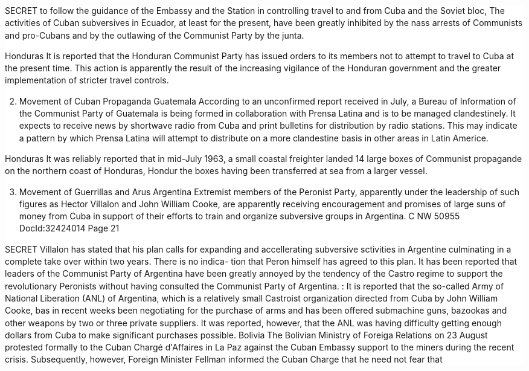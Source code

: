 SECRET
to follow the guidance of the Embassy and the Station in
controlling travel to and from Cuba and the Soviet bloc, The
activities of Cuban subversives in Ecuador, at least for the
present, have been greatly inhibited by the nass arrests of
Communists and pro-Cubans and by the outlawing of the Communist
Party by the junta.

Honduras
It is reported that the Honduran Communist Party has
issued orders to its members not to attempt to travel to Cuba
at the present time. This action is apparently the result of
the increasing vigilance of the Honduran government and the
greater implementation of stricter travel controls.

2. Movement of Cuban Propaganda
Guatemala
According to an unconfirmed report received in July,
a Bureau of Information of the Communist Party of Guatemala is
being formed in collaboration with Prensa Latina and is to be
managed clandestinely. It expects to receive news by shortwave
radio from Cuba and print bulletins for distribution by radio
stations. This may indicate a pattern by which Prensa Latina
will attempt to distribute on a more clandestine basis in other
areas in Latin Americe.

Honduras
It was reliably reported that in mid-July 1963, a
small coastal freighter landed 14 large boxes of Communist
propagande on the northern coast of Honduras, Hondur the boxes having
been transferred at sea from a larger vessel.

3. Movement of Guerrillas and Arus
Argentina
Extremist members of the Peronist Party, apparently
under the leadership of such figures as Hector Villalon and
John William Cooke, are apparently receiving encouragement and
promises of large suns of money from Cuba in support of their
efforts to train and organize subversive groups in Argentina.
C
NW 50955 DocId:32424014 Page 21

SECRET
Villalon has stated that his plan calls for expanding and
accellerating subversive sctivities in Argentine culminating
in a complete take over within two years. There is no indica-
tion that Peron himself has agreed to this plan. It has been
reported that leaders of the Communist Party of Argentina have
been greatly annoyed by the tendency of the Castro regime to
support the revolutionary Peronists without having consulted
the Communist Party of Argentina.
:
It is reported that the so-called Army of National
Liberation (ANL) of Argentina, which is a relatively small
Castroist organization directed from Cuba by John William Cooke,
bas in recent weeks been negotiating for the purchase of arms
and has been offered submachine guns, bazookas and other weapons
by two or three private suppliers. It was reported, however,
that the ANL was having difficulty getting enough dollars from
Cuba to make significant purchases possible.
Bolivia
The Bolivian Ministry of Foreiga Relations on 23
August protested formally to the Cuban Chargé d'Affaires in
La Paz against the Cuban Embassy support to the miners during
the recent crisis. Subsequently, however, Foreign Minister
Fellman informed the Cuban Charge that he need not fear that